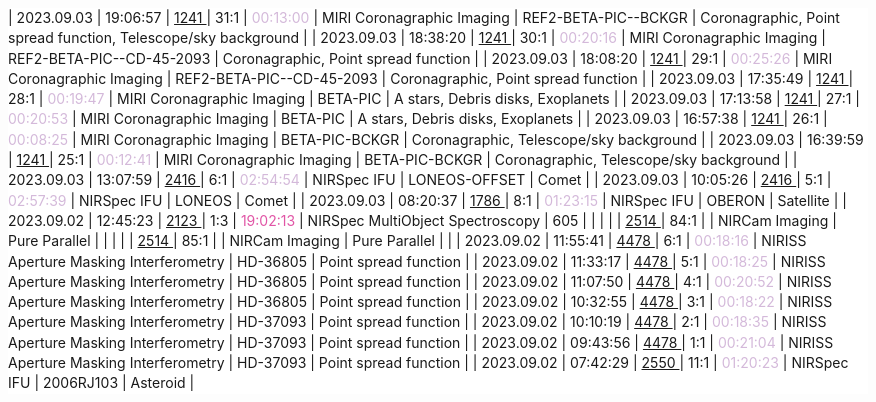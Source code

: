 | 2023.09.03 | 19:06:57  | <a href="https://www.stsci.edu/jwst-program-info/program/?program=1241"> 1241 </a> |  31:1  |  <span style="color:#d4b9da;"> 00:13:00 </span>  | MIRI Coronagraphic Imaging            | REF2-BETA-PIC--BCKGR                         |  Coronagraphic,  Point spread function,  Telescope/sky background |
| 2023.09.03 | 18:38:20  | <a href="https://www.stsci.edu/jwst-program-info/program/?program=1241"> 1241 </a> |  30:1  |  <span style="color:#d4b9da;"> 00:20:16 </span>  | MIRI Coronagraphic Imaging            | REF2-BETA-PIC--CD-45-2093                    |  Coronagraphic,  Point spread function            |
| 2023.09.03 | 18:08:20  | <a href="https://www.stsci.edu/jwst-program-info/program/?program=1241"> 1241 </a> |  29:1  |  <span style="color:#d4b9da;"> 00:25:26 </span>  | MIRI Coronagraphic Imaging            | REF2-BETA-PIC--CD-45-2093                    |  Coronagraphic,  Point spread function            |
| 2023.09.03 | 17:35:49  | <a href="https://www.stsci.edu/jwst-program-info/program/?program=1241"> 1241 </a> |  28:1  |  <span style="color:#d4b9da;"> 00:19:47 </span>  | MIRI Coronagraphic Imaging            | BETA-PIC                                     |  A stars,  Debris disks,  Exoplanets              |
| 2023.09.03 | 17:13:58  | <a href="https://www.stsci.edu/jwst-program-info/program/?program=1241"> 1241 </a> |  27:1  |  <span style="color:#d4b9da;"> 00:20:53 </span>  | MIRI Coronagraphic Imaging            | BETA-PIC                                     |  A stars,  Debris disks,  Exoplanets              |
| 2023.09.03 | 16:57:38  | <a href="https://www.stsci.edu/jwst-program-info/program/?program=1241"> 1241 </a> |  26:1  |  <span style="color:#d4b9da;"> 00:08:25 </span>  | MIRI Coronagraphic Imaging            | BETA-PIC-BCKGR                               |  Coronagraphic,  Telescope/sky background         |
| 2023.09.03 | 16:39:59  | <a href="https://www.stsci.edu/jwst-program-info/program/?program=1241"> 1241 </a> |  25:1  |  <span style="color:#d4b9da;"> 00:12:41 </span>  | MIRI Coronagraphic Imaging            | BETA-PIC-BCKGR                               |  Coronagraphic,  Telescope/sky background         |
| 2023.09.03 | 13:07:59  | <a href="https://www.stsci.edu/jwst-program-info/program/?program=2416"> 2416 </a> |   6:1  |  <span style="color:#d4b9da;"> 02:54:54 </span>  | NIRSpec IFU              | LONEOS-OFFSET                                |  Comet                                            |
| 2023.09.03 | 10:05:26  | <a href="https://www.stsci.edu/jwst-program-info/program/?program=2416"> 2416 </a> |   5:1  |  <span style="color:#d4b9da;"> 02:57:39 </span>  | NIRSpec IFU              | LONEOS                                       |  Comet                                            |
| 2023.09.03 | 08:20:37  | <a href="https://www.stsci.edu/jwst-program-info/program/?program=1786"> 1786 </a> |   8:1  |  <span style="color:#d4b9da;"> 01:23:15 </span>  | NIRSpec IFU              | OBERON                                       |  Satellite                                        |
| 2023.09.02 | 12:45:23  | <a href="https://www.stsci.edu/jwst-program-info/program/?program=2123"> 2123 </a> |   1:3  |  <span style="color:#e155a6;"> 19:02:13 </span>  | NIRSpec MultiObject Spectroscopy      | 605                                          |                                                   |
|  |  | <a href="https://www.stsci.edu/jwst-program-info/program/?program=2514"> 2514 </a> |  84:1  |  |  NIRCam Imaging                        | Pure Parallel  |   |
|  |  | <a href="https://www.stsci.edu/jwst-program-info/program/?program=2514"> 2514 </a> |  85:1  |  |  NIRCam Imaging                        | Pure Parallel  |   |
| 2023.09.02 | 11:55:41  | <a href="https://www.stsci.edu/jwst-program-info/program/?program=4478"> 4478 </a> |   6:1  |  <span style="color:#d4b9da;"> 00:18:16 </span>  | NIRISS Aperture Masking Interferometry  | HD-36805                                     |  Point spread function                            |
| 2023.09.02 | 11:33:17  | <a href="https://www.stsci.edu/jwst-program-info/program/?program=4478"> 4478 </a> |   5:1  |  <span style="color:#d4b9da;"> 00:18:25 </span>  | NIRISS Aperture Masking Interferometry  | HD-36805                                     |  Point spread function                            |
| 2023.09.02 | 11:07:50  | <a href="https://www.stsci.edu/jwst-program-info/program/?program=4478"> 4478 </a> |   4:1  |  <span style="color:#d4b9da;"> 00:20:52 </span>  | NIRISS Aperture Masking Interferometry  | HD-36805                                     |  Point spread function                            |
| 2023.09.02 | 10:32:55  | <a href="https://www.stsci.edu/jwst-program-info/program/?program=4478"> 4478 </a> |   3:1  |  <span style="color:#d4b9da;"> 00:18:22 </span>  | NIRISS Aperture Masking Interferometry  | HD-37093                                     |  Point spread function                            |
| 2023.09.02 | 10:10:19  | <a href="https://www.stsci.edu/jwst-program-info/program/?program=4478"> 4478 </a> |   2:1  |  <span style="color:#d4b9da;"> 00:18:35 </span>  | NIRISS Aperture Masking Interferometry  | HD-37093                                     |  Point spread function                            |
| 2023.09.02 | 09:43:56  | <a href="https://www.stsci.edu/jwst-program-info/program/?program=4478"> 4478 </a> |   1:1  |  <span style="color:#d4b9da;"> 00:21:04 </span>  | NIRISS Aperture Masking Interferometry  | HD-37093                                     |  Point spread function                            |
| 2023.09.02 | 07:42:29  | <a href="https://www.stsci.edu/jwst-program-info/program/?program=2550"> 2550 </a> |  11:1  |  <span style="color:#d4b9da;"> 01:20:23 </span>  | NIRSpec IFU              | 2006RJ103                                    |  Asteroid                                         |